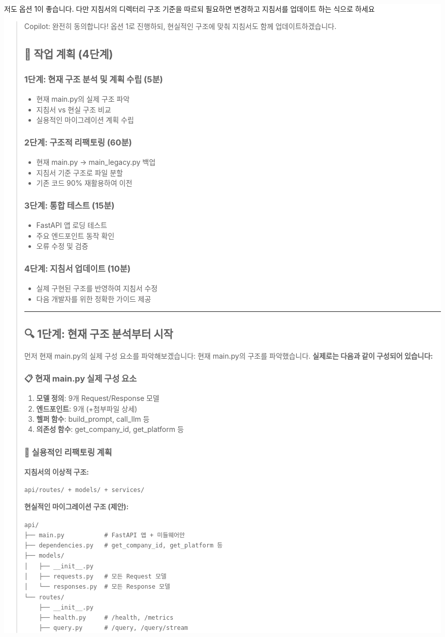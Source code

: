 저도 옵션 1이 좋습니다. 다만 지침서의 디렉터리 구조 기준을 따르되 필요하면 변경하고 지침서를 업데이트 하는 식으로 하세요

> Copilot: 완전히 동의합니다! 옵션 1로 진행하되, 현실적인 구조에 맞춰 지침서도 함께 업데이트하겠습니다.
>
> ## 🎯 작업 계획 (4단계)
>
> ### **1단계: 현재 구조 분석 및 계획 수립** (5분)
>
> - 현재 main.py의 실제 구조 파악
> - 지침서 vs 현실 구조 비교
> - 실용적인 마이그레이션 계획 수립
>
> ### **2단계: 구조적 리팩토링** (60분)
>
> - 현재 main.py → main_legacy.py 백업
> - 지침서 기준 구조로 파일 분할
> - 기존 코드 90% 재활용하여 이전
>
> ### **3단계: 통합 테스트** (15분)
>
> - FastAPI 앱 로딩 테스트
> - 주요 엔드포인트 동작 확인
> - 오류 수정 및 검증
>
> ### **4단계: 지침서 업데이트** (10분)
>
> - 실제 구현된 구조를 반영하여 지침서 수정
> - 다음 개발자를 위한 정확한 가이드 제공
>
> ---
>
> ## 🔍 1단계: 현재 구조 분석부터 시작
>
> 먼저 현재 main.py의 실제 구성 요소를 파악해보겠습니다: 현재 main.py의 구조를 파악했습니다. **실제로는 다음과 같이 구성되어 있습니다:**
>
> ### 📋 현재 main.py 실제 구성 요소
>
> 1. **모델 정의**: 9개 Request/Response 모델
> 2. **엔드포인트**: 9개 (+첨부파일 상세)
> 3. **헬퍼 함수**: build_prompt, call_llm 등
> 4. **의존성 함수**: get_company_id, get_platform 등
>
> ### 🎯 실용적인 리팩토링 계획
>
> **지침서의 이상적 구조:**
>
> ```
> api/routes/ + models/ + services/
> ```
>
> **현실적인 마이그레이션 구조 (제안):**
>
> ```
> api/
> ├── main.py           # FastAPI 앱 + 미들웨어만
> ├── dependencies.py   # get_company_id, get_platform 등
> ├── models/
> │   ├── __init__.py
> │   ├── requests.py   # 모든 Request 모델
> │   └── responses.py  # 모든 Response 모델
> └── routes/
>     ├── __init__.py
>     ├── health.py     # /health, /metrics
>     ├── query.py      # /query, /query/stream